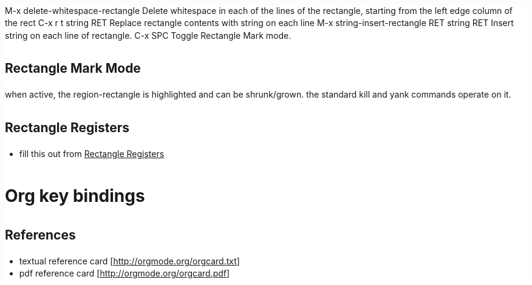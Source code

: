 
<tr>
<td class="org-left">M-x delete-whitespace-rectangle</td>
<td class="org-left">Delete whitespace in each of the lines of the rectangle, starting from the left edge column of the rect</td>
</tr>


<tr>
<td class="org-left">C-x r t <span class="underline">string</span> RET</td>
<td class="org-left">Replace rectangle contents with <span class="underline">string</span> on each line</td>
</tr>


<tr>
<td class="org-left">M-x string-insert-rectangle RET <span class="underline">string</span> RET</td>
<td class="org-left">Insert <span class="underline">string</span> on each line of rectangle.</td>
</tr>


<tr>
<td class="org-left">C-x SPC</td>
<td class="org-left">Toggle Rectangle Mark mode.</td>
</tr>
</tbody>
</table>


<a id="org41e9cca"></a>

## Rectangle Mark Mode

when active, the region-rectangle is highlighted and can be shrunk/grown.  the standard kill and yank commands operate on it.


<a id="org5dae73a"></a>

## Rectangle Registers

-   fill this out from [Rectangle Registers](<https://www.gnu.org/software/emacs/manual/html_node/emacs/Rectangle-Registers.html#Rectangle-Registers>)


<a id="orgdff6fbe"></a>

# Org key bindings


<a id="org2472a23"></a>

## References

-   textual reference card [<http://orgmode.org/orgcard.txt>]
-   pdf reference card [<http://orgmode.org/orgcard.pdf>]
